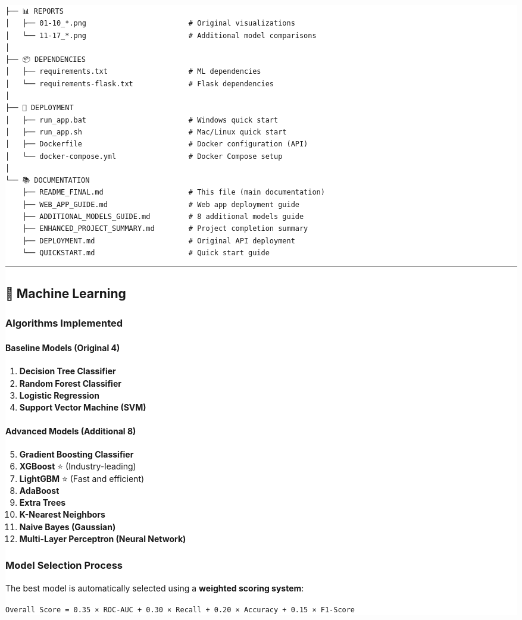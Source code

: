 ```
├── 📊 REPORTS
│   ├── 01-10_*.png                        # Original visualizations
│   └── 11-17_*.png                        # Additional model comparisons
│
├── 📦 DEPENDENCIES
│   ├── requirements.txt                   # ML dependencies
│   └── requirements-flask.txt             # Flask dependencies
│
├── 🚀 DEPLOYMENT
│   ├── run_app.bat                        # Windows quick start
│   ├── run_app.sh                         # Mac/Linux quick start
│   ├── Dockerfile                         # Docker configuration (API)
│   └── docker-compose.yml                 # Docker Compose setup
│
└── 📚 DOCUMENTATION
    ├── README_FINAL.md                    # This file (main documentation)
    ├── WEB_APP_GUIDE.md                   # Web app deployment guide
    ├── ADDITIONAL_MODELS_GUIDE.md         # 8 additional models guide
    ├── ENHANCED_PROJECT_SUMMARY.md        # Project completion summary
    ├── DEPLOYMENT.md                      # Original API deployment
    └── QUICKSTART.md                      # Quick start guide
```

---

## 🧠 Machine Learning

### Algorithms Implemented

#### Baseline Models (Original 4)
1. **Decision Tree Classifier**
2. **Random Forest Classifier**
3. **Logistic Regression**
4. **Support Vector Machine (SVM)**

#### Advanced Models (Additional 8)
5. **Gradient Boosting Classifier**
6. **XGBoost** ⭐ (Industry-leading)
7. **LightGBM** ⭐ (Fast and efficient)
8. **AdaBoost**
9. **Extra Trees**
10. **K-Nearest Neighbors**
11. **Naive Bayes (Gaussian)**
12. **Multi-Layer Perceptron (Neural Network)**

### Model Selection Process

The best model is automatically selected using a **weighted scoring system**:

```
Overall Score = 0.35 × ROC-AUC + 0.30 × Recall + 0.20 × Accuracy + 0.15 × F1-Score
```
